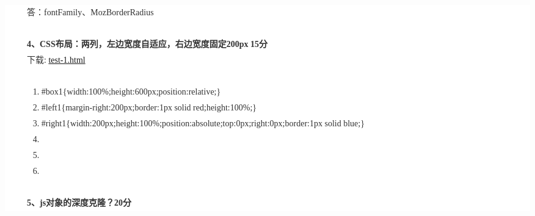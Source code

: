 <p style="Line-HeiGHT:26px;MArGin:0in 0in 0in 0.375in;FonT-FAMiLY:Calibri;CoLor:rgb(51,51,51);FonT-siZe:10.5pt">
答：fontFamily、MozBorderRadius</p>
<p style="Line-HeiGHT:26px;MArGin:0in 0in 0in 0.375in;FonT-FAMiLY:Calibri;CoLor:rgb(51,51,51);FonT-siZe:10.5pt">
 </p>
<p style="Line-HeiGHT:26px;MArGin:0in 0in 0in 0.375in;FonT-FAMiLY:Calibri;CoLor:rgb(51,51,51);FonT-siZe:10.5pt">
<span style="FonT-WeiGHT:bold"><font face="Calibri">4、CSS布局：两列，左边宽度自适应，右边宽度固定200px 15分</font></span></p>
<p style="Line-HeiGHT:26px;MArGin:0in 0in 0in 0.375in;FonT-FAMiLY:Calibri;CoLor:rgb(51,51,51);FonT-siZe:10.5pt">
下载: <a href="http://www.hemin.cn/blog/wp-content/plugins/coolcode/coolcode.php?p=1104&amp;download=test-1.html">
test-1.html</a></p>
<p style="Line-HeiGHT:26px;MArGin:0in 0in 0in 0.375in;FonT-FAMiLY:Calibri;CoLor:rgb(51,51,51);FonT-siZe:10.5pt">
 </p>
<ol style="Line-HeiGHT:26px;MArGin-Top:0in;FonT-FAMiLY:Calibri;DireCTion:ltr;MArGin-BoTToM:0in;CoLor:rgb(51,51,51);MArGin-LeFT:0.375in;FonT-siZe:10.5pt">
<li style="MArGin-Top:0px;MArGin-BoTToM:0px;VerTiCAL-ALiGn:middle" value="1"><span style="FonT-siZe:10.5pt"><font face="Calibri">#box1{width:100%;height:600px;position:relative;}</font></span></li>
</ol>
<ol style="Line-HeiGHT:26px;MArGin-Top:0in;FonT-FAMiLY:Calibri;DireCTion:ltr;MArGin-BoTToM:0in;CoLor:rgb(51,51,51);MArGin-LeFT:0.375in;FonT-siZe:10.5pt">
<li style="MArGin-Top:0px;MArGin-BoTToM:0px;VerTiCAL-ALiGn:middle" value="2"><span style="FonT-siZe:10.5pt"><font face="Calibri">#left1{margin-right:200px;border:1px solid
red;height:100%;}</font></span></li>
</ol>
<ol style="Line-HeiGHT:26px;MArGin-Top:0in;FonT-FAMiLY:Calibri;DireCTion:ltr;MArGin-BoTToM:0in;CoLor:rgb(51,51,51);MArGin-LeFT:0.375in;FonT-siZe:10.5pt">
<li style="MArGin-Top:0px;MArGin-BoTToM:0px;VerTiCAL-ALiGn:middle" value="3"><span style="FonT-siZe:10.5pt"><font face="Calibri">#right1{width:200px;height:100%;position:absolute;top:0px;right:0px;border:1px
solid blue;}</font></span></li>
</ol>
<ol style="Line-HeiGHT:26px;MArGin-Top:0in;FonT-FAMiLY:Calibri;DireCTion:ltr;MArGin-BoTToM:0in;CoLor:rgb(51,51,51);MArGin-LeFT:0.375in;FonT-siZe:10.5pt">
<li style="MArGin-Top:0px;MArGin-BoTToM:0px;VerTiCAL-ALiGn:middle" value="4">
<div></div>
</li>
</ol>
<ol style="Line-HeiGHT:26px;MArGin-Top:0in;FonT-FAMiLY:Calibri;DireCTion:ltr;MArGin-BoTToM:0in;CoLor:rgb(51,51,51);MArGin-LeFT:0.375in;FonT-siZe:10.5pt">
<li style="MArGin-Top:0px;MArGin-BoTToM:0px;VerTiCAL-ALiGn:middle" value="5">
<div></div>
</li>
</ol>
<ol style="Line-HeiGHT:26px;MArGin-Top:0in;FonT-FAMiLY:Calibri;DireCTion:ltr;MArGin-BoTToM:0in;CoLor:rgb(51,51,51);MArGin-LeFT:0.375in;FonT-siZe:10.5pt">
<li style="MArGin-Top:0px;MArGin-BoTToM:0px;VerTiCAL-ALiGn:middle" value="6">
<div></div>
</li>
</ol>
<ol style="Line-HeiGHT:26px;MArGin-Top:0in;FonT-FAMiLY:Calibri;DireCTion:ltr;MArGin-BoTToM:0in;CoLor:rgb(51,51,51);MArGin-LeFT:0.375in;FonT-siZe:10.5pt"></ol>
</div>
<p style="Line-HeiGHT:26px;MArGin:0in 0in 0in 0.375in;FonT-FAMiLY:Calibri;CoLor:rgb(51,51,51);FonT-siZe:10.5pt">
 </p>
<p style="Line-HeiGHT:26px;MArGin:0in 0in 0in 0.375in;FonT-FAMiLY:Calibri;CoLor:rgb(51,51,51);FonT-siZe:10.5pt">
<span style="FonT-WeiGHT:bold"><font face="Calibri">5、js对象的深度克隆？20分</font></span></p>